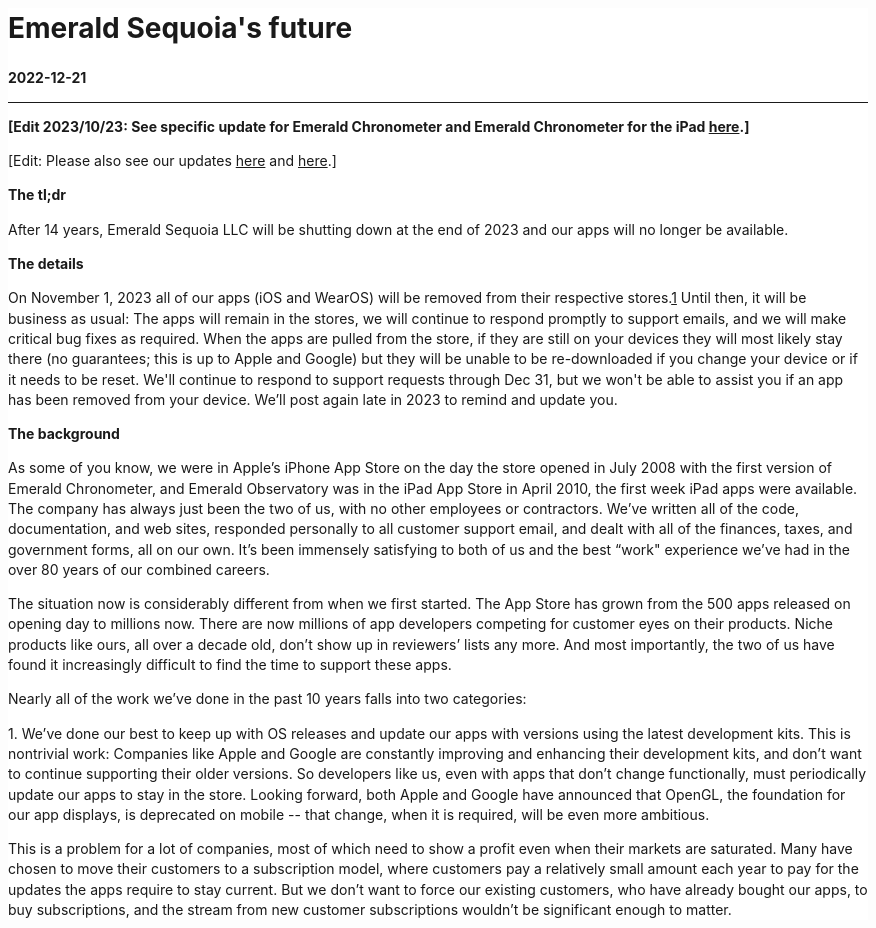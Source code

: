 # Emerald Sequoia's future
**2022-12-21**

---

**\[Edit 2023/10/23: See specific update for Emerald Chronometer and Emerald Chronometer for the iPad [here](https://emeraldsequoia.com/esblog/2023/10/23/parting-gift-watches-from-the-developers-workbench/).\]**

\[Edit: Please also see our updates [here](https://emeraldsequoia.com/esblog/2023/08/05/shutdown-update/) and [here](https://emeraldsequoia.com/esblog/2023/10/11/200/).\]

**The tl;dr**

After 14 years, Emerald Sequoia LLC will be shutting down at the end of 2023 and our apps will no longer be available.

**The details**

On November 1, 2023 all of our apps (iOS and WearOS) will be removed from their respective stores.[1](#6eb3e369-3a52-4985-98c2-a00c422afd1e) Until then, it will be business as usual: The apps will remain in the stores, we will continue to respond promptly to support emails, and we will make critical bug fixes as required. When the apps are pulled from the store, if they are still on your devices they will most likely stay there (no guarantees; this is up to Apple and Google) but they will be unable to be re-downloaded if you change your device or if it needs to be reset. We'll continue to respond to support requests through Dec 31, but we won't be able to assist you if an app has been removed from your device. We’ll post again late in 2023 to remind and update you.

**The background**

As some of you know, we were in Apple’s iPhone App Store on the day the store opened in July 2008 with the first version of Emerald Chronometer, and Emerald Observatory was in the iPad App Store in April 2010, the first week iPad apps were available. The company has always just been the two of us, with no other employees or contractors. We’ve written all of the code, documentation, and web sites, responded personally to all customer support email, and dealt with all of the finances, taxes, and government forms, all on our own. It’s been immensely satisfying to both of us and the best “work" experience we’ve had in the over 80 years of our combined careers.

The situation now is considerably different from when we first started. The App Store has grown from the 500 apps released on opening day to millions now. There are now millions of app developers competing for customer eyes on their products. Niche products like ours, all over a decade old, don’t show up in reviewers’ lists any more. And most importantly, the two of us have found it increasingly difficult to find the time to support these apps.

Nearly all of the work we’ve done in the past 10 years falls into two categories:

1\. We’ve done our best to keep up with OS releases and update our apps with versions using the latest development kits. This is nontrivial work: Companies like Apple and Google are constantly improving and enhancing their development kits, and don’t want to continue supporting their older versions. So developers like us, even with apps that don’t change functionally, must periodically update our apps to stay in the store. Looking forward, both Apple and Google have announced that OpenGL, the foundation for our app displays, is deprecated on mobile -- that change, when it is required, will be even more ambitious.

This is a problem for a lot of companies, most of which need to show a profit even when their markets are saturated. Many have chosen to move their customers to a subscription model, where customers pay a relatively small amount each year to pay for the updates the apps require to stay current. But we don’t want to force our existing customers, who have already bought our apps, to buy subscriptions, and the stream from new customer subscriptions wouldn’t be significant enough to matter.
